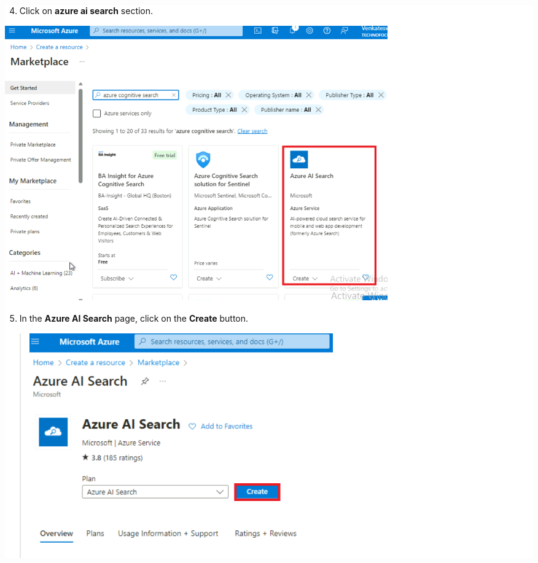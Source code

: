 4.  Click on **azure ai search** section.

<img src="./media/image46.png"
style="width:6.49167in;height:4.65833in" />

5.  In the **Azure AI Search** page, click on the **Create** button.

> <img src="./media/image47.png" style="width:5.15in;height:3.75833in" />
